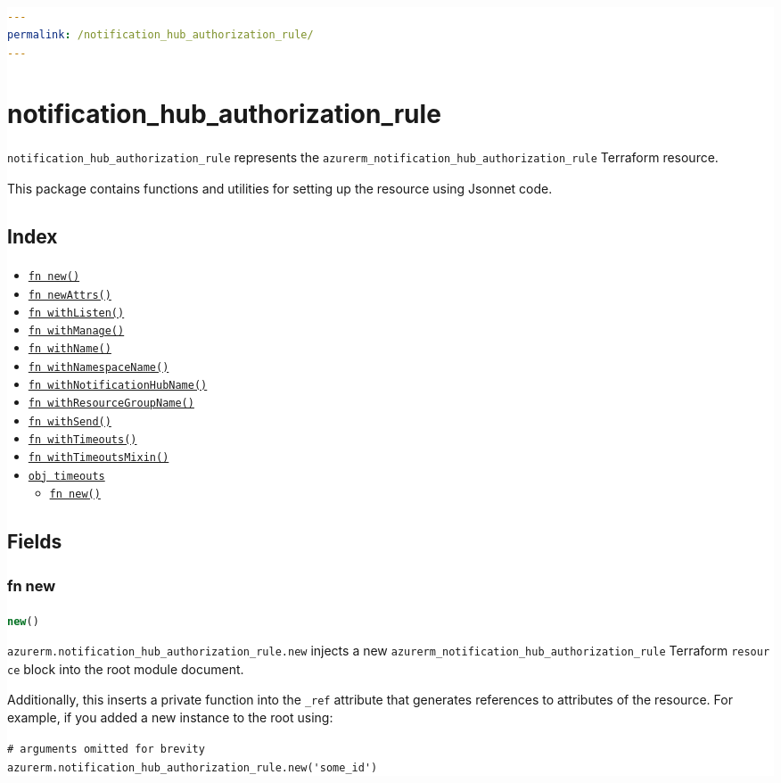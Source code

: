 ```yaml
---
permalink: /notification_hub_authorization_rule/
---
```


# notification_hub_authorization_rule

`notification_hub_authorization_rule` represents the `azurerm_notification_hub_authorization_rule` Terraform resource.



This package contains functions and utilities for setting up the resource using Jsonnet code.


## Index

* [`fn new()`](#fn-new)
* [`fn newAttrs()`](#fn-newattrs)
* [`fn withListen()`](#fn-withlisten)
* [`fn withManage()`](#fn-withmanage)
* [`fn withName()`](#fn-withname)
* [`fn withNamespaceName()`](#fn-withnamespacename)
* [`fn withNotificationHubName()`](#fn-withnotificationhubname)
* [`fn withResourceGroupName()`](#fn-withresourcegroupname)
* [`fn withSend()`](#fn-withsend)
* [`fn withTimeouts()`](#fn-withtimeouts)
* [`fn withTimeoutsMixin()`](#fn-withtimeoutsmixin)
* [`obj timeouts`](#obj-timeouts)
  * [`fn new()`](#fn-timeoutsnew)

## Fields

### fn new

```ts
new()
```


`azurerm.notification_hub_authorization_rule.new` injects a new `azurerm_notification_hub_authorization_rule` Terraform `resource`
block into the root module document.

Additionally, this inserts a private function into the `_ref` attribute that generates references to attributes of the
resource. For example, if you added a new instance to the root using:

    # arguments omitted for brevity
    azurerm.notification_hub_authorization_rule.new('some_id')
